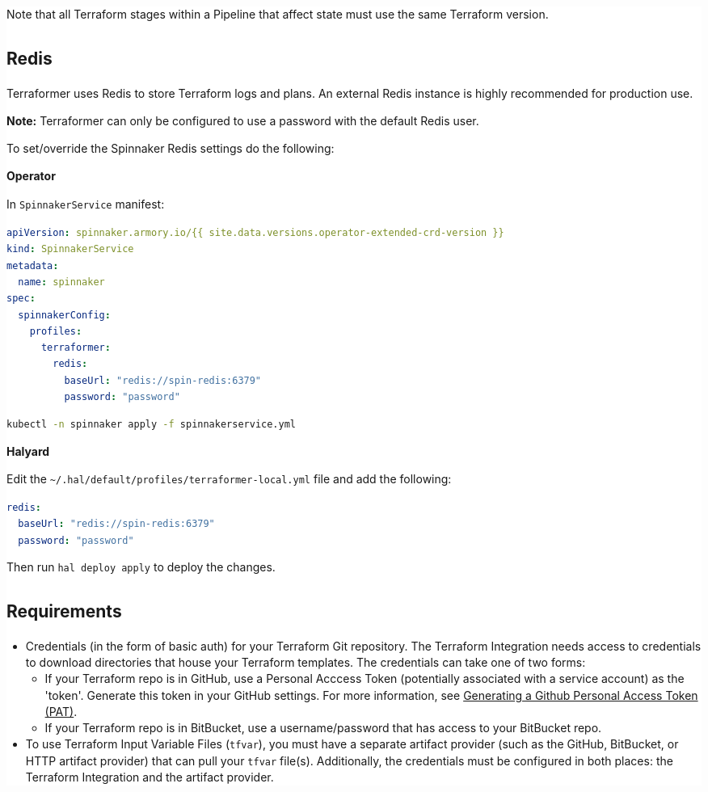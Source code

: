 Note that all Terraform stages within a Pipeline that affect state must use the same Terraform version.

## Redis

Terraformer uses Redis to store Terraform logs and plans. An external Redis instance is highly recommended for production use.

**Note:** Terraformer can only be configured to use a password with the default Redis user.

To set/override the Spinnaker Redis settings do the following:

**Operator**

In `SpinnakerService` manifest:

```yaml
apiVersion: spinnaker.armory.io/{{ site.data.versions.operator-extended-crd-version }}
kind: SpinnakerService
metadata:
  name: spinnaker
spec:
  spinnakerConfig:
    profiles:
      terraformer:
        redis:
          baseUrl: "redis://spin-redis:6379"
          password: "password"
```

```bash
kubectl -n spinnaker apply -f spinnakerservice.yml
```

**Halyard**

Edit the `~/.hal/default/profiles/terraformer-local.yml` file and add the following:

```yaml
redis:
  baseUrl: "redis://spin-redis:6379"
  password: "password"
```

Then run `hal deploy apply` to deploy the changes.

## Requirements

* Credentials (in the form of basic auth) for your Terraform Git repository. The Terraform Integration needs access to credentials to download directories that house your Terraform templates. The credentials can take one of two forms:
   * If your Terraform repo is in GitHub, use a Personal Acccess Token (potentially associated with a service account) as the 'token'.  Generate this token in your GitHub settings. For more information, see [Generating a Github Personal Access Token (PAT)](#generating-a-github-personal-access-token-pat).
   * If your Terraform repo is in BitBucket, use a username/password that has access to your BitBucket repo.
* To use Terraform Input Variable Files (`tfvar`), you must have a separate artifact provider (such as the GitHub, BitBucket, or HTTP artifact provider) that can pull your `tfvar` file(s). Additionally, the credentials must be configured in both places: the Terraform Integration and the artifact provider.

